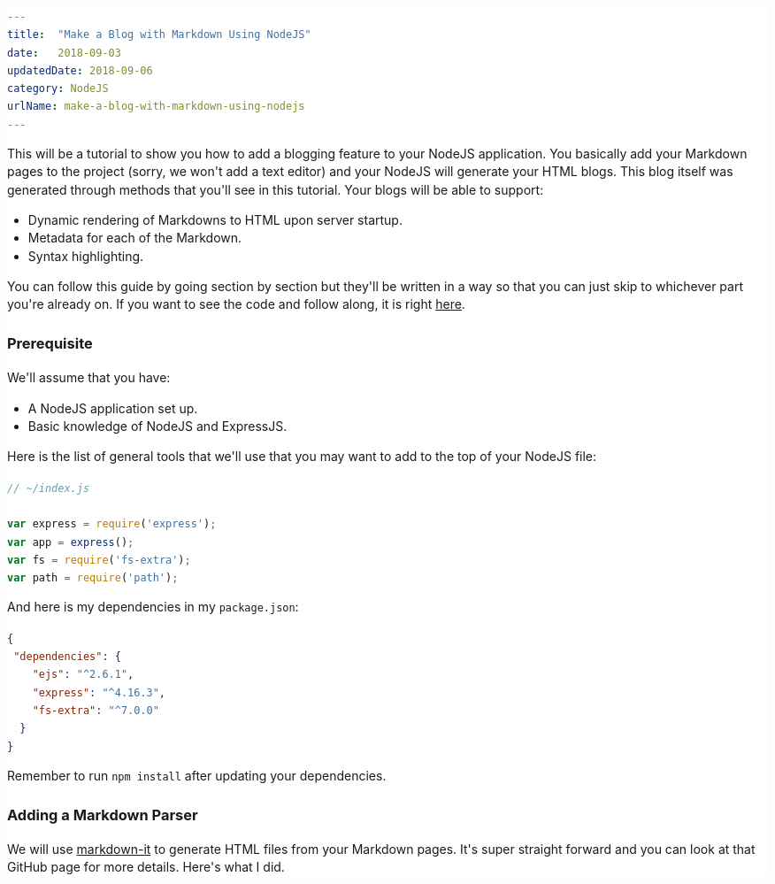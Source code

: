 ```yaml
---
title:  "Make a Blog with Markdown Using NodeJS"
date:   2018-09-03
updatedDate: 2018-09-06
category: NodeJS
urlName: make-a-blog-with-markdown-using-nodejs
---
```


This will be a tutorial to show you how to add a blogging feature to your NodeJS application. You basically add your Markdown pages to the project (sorry, we won't add a text editor) and your NodeJS will generate your HTML blogs. This blog itself was generated through methods that you'll see in this tutorial. Your blogs will be able to support: 
* Dynamic rendering of Markdowns to HTML upon server startup.
* Metadata for each of the Markdown.
* Syntax highlighting.

You can follow this guide by going section by section but they'll be written in a way so that you can just skip to whichever part you're already on. If you want to see the code and follow along, it is right [here](https://github.com/logicxd/blog-nodejs).

### Prerequisite
We'll assume that you have:
- A NodeJS application set up.
- Basic knowledge of NodeJS and ExpressJS.

Here is the list of general tools that we'll use that you may want to add to the top of your NodeJS file:
``` js
// ~/index.js

var express = require('express');
var app = express();
var fs = require('fs-extra');
var path = require('path');
```

And here is my dependencies in my `package.json`: 
``` json
{
 "dependencies": {
    "ejs": "^2.6.1",
    "express": "^4.16.3",
    "fs-extra": "^7.0.0"
  }
}
```
Remember to run `npm install` after updating your dependencies.

### Adding a Markdown Parser
We will use [markdown-it](https://github.com/markdown-it/markdown-it) to generate HTML files from your Markdown pages. It's super straight forward and you can look at that GitHub page for more details. Here's what I did.
